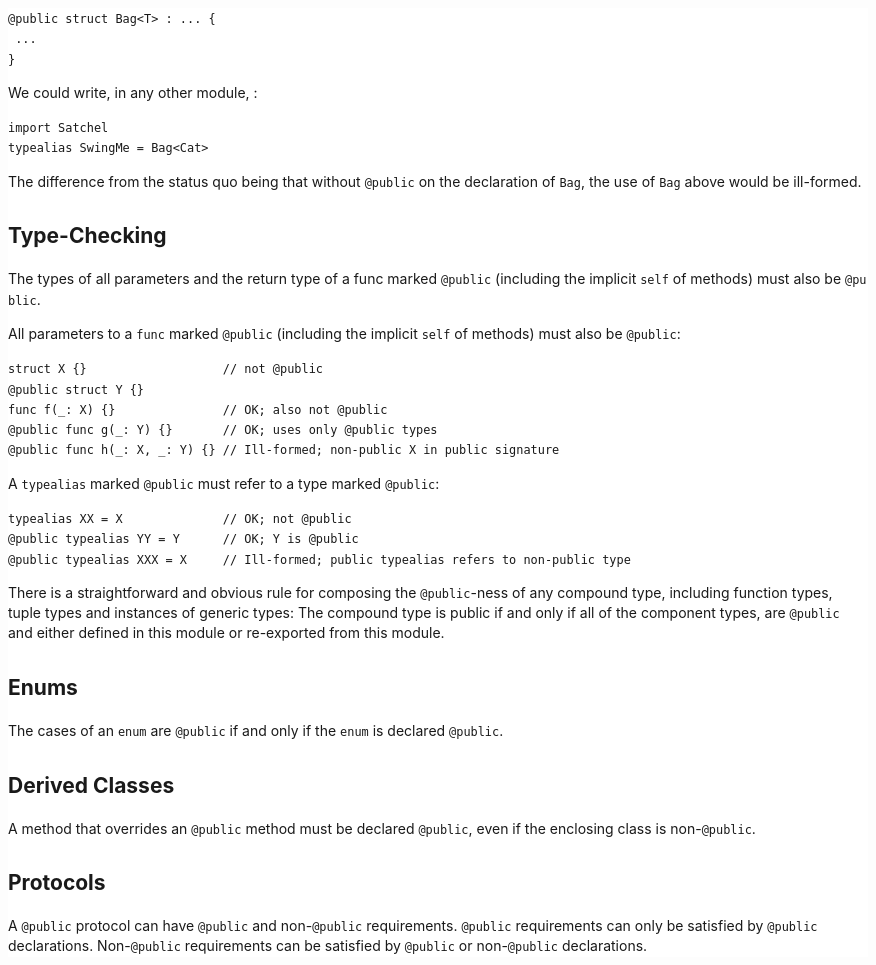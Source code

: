     @public struct Bag<T> : ... {
     ...
    }

We could write, in any other module, :

    import Satchel
    typealias SwingMe = Bag<Cat>

The difference from the status quo being that without `@public` on the
declaration of `Bag`, the use of `Bag` above would be ill-formed.

Type-Checking
-------------

The types of all parameters and the return type of a func marked
`@public` (including the implicit `self` of methods) must also be
`@public`.

All parameters to a `func` marked `@public` (including the implicit
`self` of methods) must also be `@public`:

    struct X {}                   // not @public
    @public struct Y {}
    func f(_: X) {}               // OK; also not @public
    @public func g(_: Y) {}       // OK; uses only @public types
    @public func h(_: X, _: Y) {} // Ill-formed; non-public X in public signature

A `typealias` marked `@public` must refer to a type marked `@public`:

    typealias XX = X              // OK; not @public
    @public typealias YY = Y      // OK; Y is @public
    @public typealias XXX = X     // Ill-formed; public typealias refers to non-public type

There is a straightforward and obvious rule for composing the
`@public`-ness of any compound type, including function types, tuple
types and instances of generic types: The compound type is public if and
only if all of the component types, are `@public` and either defined in
this module or re-exported from this module.

Enums
-----

The cases of an `enum` are `@public` if and only if the `enum` is
declared `@public`.

Derived Classes
---------------

A method that overrides an `@public` method must be declared `@public`,
even if the enclosing class is non-`@public`.

Protocols
---------

A `@public` protocol can have `@public` and non-`@public` requirements.
`@public` requirements can only be satisfied by `@public` declarations.
Non-`@public` requirements can be satisfied by `@public` or
non-`@public` declarations.
